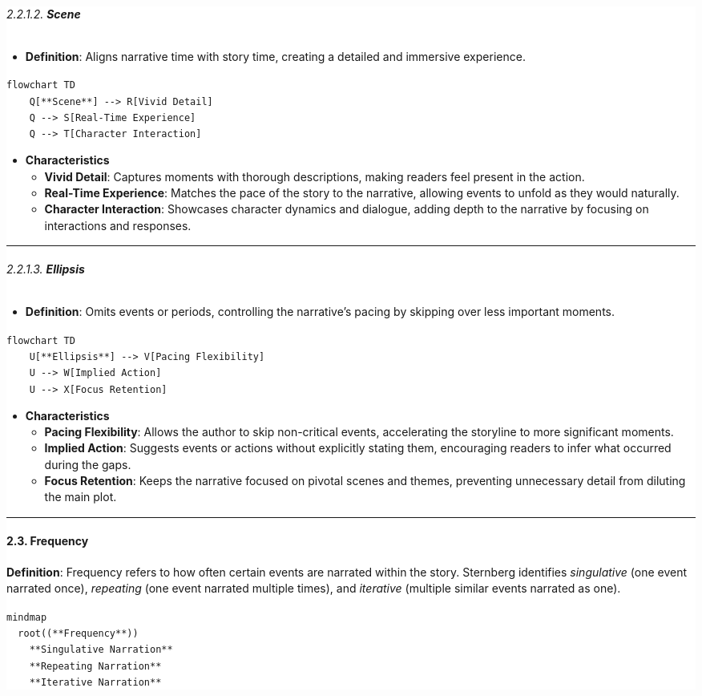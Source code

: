 
###### 2.2.1.2. **Scene**
  - **Definition**: Aligns narrative time with story time, creating a detailed and immersive experience.

```mermaid
flowchart TD
    Q[**Scene**] --> R[Vivid Detail]
    Q --> S[Real-Time Experience]
    Q --> T[Character Interaction]
```

  - **Characteristics**
    - **Vivid Detail**: Captures moments with thorough descriptions, making readers feel present in the action.
    - **Real-Time Experience**: Matches the pace of the story to the narrative, allowing events to unfold as they would naturally.
    - **Character Interaction**: Showcases character dynamics and dialogue, adding depth to the narrative by focusing on interactions and responses.

---

###### 2.2.1.3. **Ellipsis**
  - **Definition**: Omits events or periods, controlling the narrative’s pacing by skipping over less important moments.

```mermaid
flowchart TD
    U[**Ellipsis**] --> V[Pacing Flexibility]
    U --> W[Implied Action]
    U --> X[Focus Retention]
```

  - **Characteristics**
    - **Pacing Flexibility**: Allows the author to skip non-critical events, accelerating the storyline to more significant moments.
    - **Implied Action**: Suggests events or actions without explicitly stating them, encouraging readers to infer what occurred during the gaps.
    - **Focus Retention**: Keeps the narrative focused on pivotal scenes and themes, preventing unnecessary detail from diluting the main plot.

---

#### 2.3. **Frequency**

**Definition**:
   Frequency refers to how often certain events are narrated within the story. Sternberg identifies *singulative* (one event narrated once), *repeating* (one event narrated multiple times), and *iterative* (multiple similar events narrated as one).

```mermaid
mindmap
  root((**Frequency**))
    **Singulative Narration**
    **Repeating Narration**
    **Iterative Narration**
```
